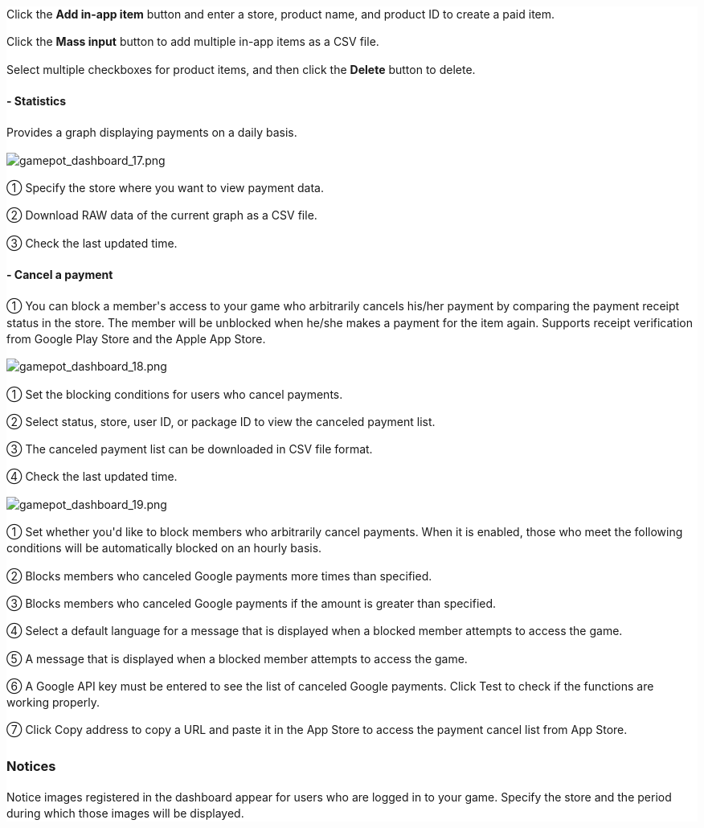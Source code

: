 Click the **Add in-app item** button and enter a store, product name, and product ID to create a paid item.

Click the **Mass input** button to add multiple in-app items as a CSV file.

Select multiple checkboxes for product items, and then click the **Delete** button to delete.

#### - Statistics<a name="Statistics2"></a>

Provides a graph displaying payments on a daily basis.

![gamepot_dashboard_17.png](https://cdn.document360.io/6998976f-9d95-4df8-b847-d375892b92c2/Images/Documentation/gamepot_dashboard_17%2816%29.png)

① Specify the store where you want to view payment data.

② Download RAW data of the current graph as a CSV file.

③ Check the last updated time.

#### - Cancel a payment<a name="Cancelapayment"></a>


① You can block a member's access to your game who arbitrarily cancels his/her payment by comparing the payment receipt status in the store. The member will be unblocked when he/she makes a payment for the item again. Supports receipt verification from Google Play Store and the Apple App Store.

![gamepot_dashboard_18.png](https://cdn.document360.io/6998976f-9d95-4df8-b847-d375892b92c2/Images/Documentation/gamepot_dashboard_18%2814%29.png)

① Set the blocking conditions for users who cancel payments.

② Select status, store, user ID, or package ID to view the canceled payment list.

③ The canceled payment list can be downloaded in CSV file format.

④ Check the last updated time.

![gamepot_dashboard_19.png](https://cdn.document360.io/6998976f-9d95-4df8-b847-d375892b92c2/Images/Documentation/gamepot_dashboard_19%2815%29.png)

① Set whether you'd like to block members who arbitrarily cancel payments. When it is enabled, those who meet the following conditions will be automatically blocked on an hourly basis.

② Blocks members who canceled Google payments more times than specified.

③ Blocks members who canceled Google payments if the amount is greater than specified.

④ Select a default language for a message that is displayed when a blocked member attempts to access the game.

⑤ A message that is displayed when a blocked member attempts to access the game.

⑥ A Google API key must be entered to see the list of canceled Google payments. Click Test to check if the functions are working properly.

⑦ Click Copy address to copy a URL and paste it in the App Store to access the payment cancel list from App Store.

### Notices<a name="Notices"></a>


Notice images registered in the dashboard appear for users who are logged in to your game. Specify the store and the period during which those images will be displayed.
